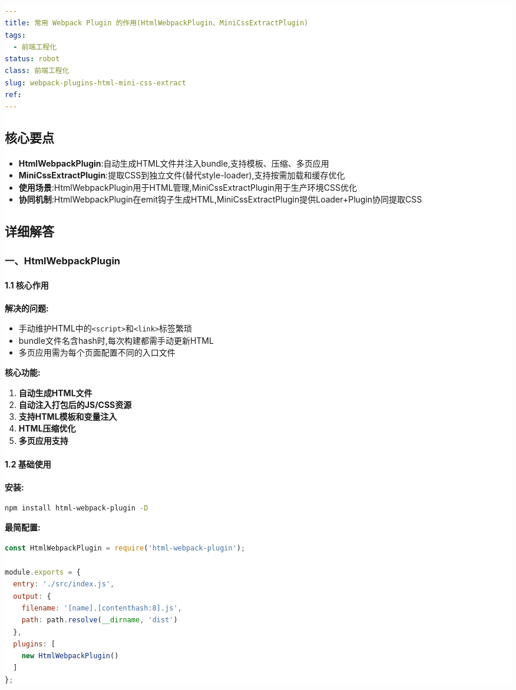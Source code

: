 ```yaml
---
title: 常用 Webpack Plugin 的作用(HtmlWebpackPlugin、MiniCssExtractPlugin)
tags:
  - 前端工程化
status: robot
class: 前端工程化
slug: webpack-plugins-html-mini-css-extract
ref:
---
```


## 核心要点

- **HtmlWebpackPlugin**:自动生成HTML文件并注入bundle,支持模板、压缩、多页应用
- **MiniCssExtractPlugin**:提取CSS到独立文件(替代style-loader),支持按需加载和缓存优化
- **使用场景**:HtmlWebpackPlugin用于HTML管理,MiniCssExtractPlugin用于生产环境CSS优化
- **协同机制**:HtmlWebpackPlugin在emit钩子生成HTML,MiniCssExtractPlugin提供Loader+Plugin协同提取CSS

## 详细解答

### 一、HtmlWebpackPlugin

#### 1.1 核心作用

**解决的问题:**
- 手动维护HTML中的`<script>`和`<link>`标签繁琐
- bundle文件名含hash时,每次构建都需手动更新HTML
- 多页应用需为每个页面配置不同的入口文件

**核心功能:**
1. **自动生成HTML文件**
2. **自动注入打包后的JS/CSS资源**
3. **支持HTML模板和变量注入**
4. **HTML压缩优化**
5. **多页应用支持**

#### 1.2 基础使用

**安装:**
```bash
npm install html-webpack-plugin -D
```

**最简配置:**
```javascript
const HtmlWebpackPlugin = require('html-webpack-plugin');

module.exports = {
  entry: './src/index.js',
  output: {
    filename: '[name].[contenthash:8].js',
    path: path.resolve(__dirname, 'dist')
  },
  plugins: [
    new HtmlWebpackPlugin()
  ]
};
```
